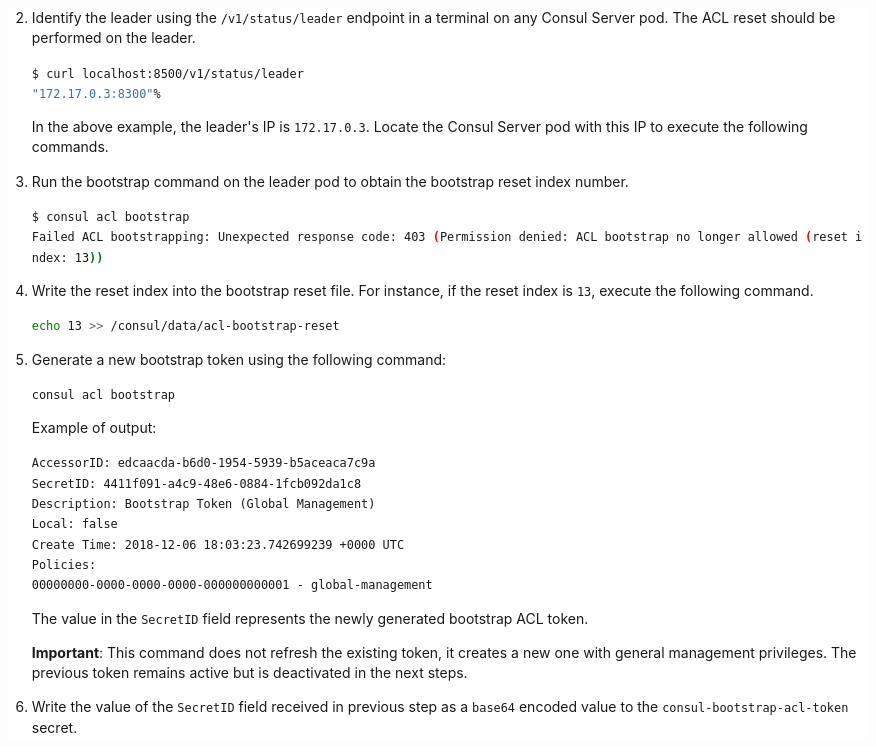 2. Identify the leader using the `/v1/status/leader` endpoint in a terminal on any Consul Server pod. The ACL reset
   should be performed on the leader.

    ```sh
    $ curl localhost:8500/v1/status/leader
    "172.17.0.3:8300"%
    ```

   In the above example, the leader's IP is `172.17.0.3`. Locate the Consul Server pod with this IP to execute the
   following commands.

3. Run the bootstrap command on the leader pod to obtain the bootstrap reset index number.

    ```sh
    $ consul acl bootstrap
    Failed ACL bootstrapping: Unexpected response code: 403 (Permission denied: ACL bootstrap no longer allowed (reset index: 13))
    ```

4. Write the reset index into the bootstrap reset file. For instance, if the reset index is `13`, execute the following
   command.

    ```sh
    echo 13 >> /consul/data/acl-bootstrap-reset
    ```

5. Generate a new bootstrap token using the following command:

    ```bash
    consul acl bootstrap
    ```
   
   Example of output:

    ```text
    AccessorID: edcaacda-b6d0-1954-5939-b5aceaca7c9a
    SecretID: 4411f091-a4c9-48e6-0884-1fcb092da1c8
    Description: Bootstrap Token (Global Management)
    Local: false
    Create Time: 2018-12-06 18:03:23.742699239 +0000 UTC
    Policies:
    00000000-0000-0000-0000-000000000001 - global-management
    ```

   The value in the `SecretID` field represents the newly generated bootstrap ACL token.

   **Important**: This command does not refresh the existing token, it creates a new one with general management
   privileges.
   The previous token remains active but is deactivated in the next steps.

6. Write the value of the `SecretID` field received in previous step as a `base64` encoded value to the `consul-bootstrap-acl-token` secret.
